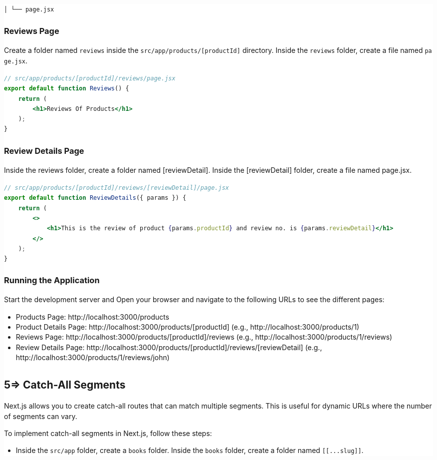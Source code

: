 ```
│ └── page.jsx
```


### Reviews Page
Create a folder named `reviews` inside the `src/app/products/[productId]` directory. Inside the `reviews` folder, create a file named `page.jsx`.

```jsx
// src/app/products/[productId]/reviews/page.jsx
export default function Reviews() {
    return (
        <h1>Reviews Of Products</h1>
    );
}
```

### Review Details Page
Inside the reviews folder, create a folder named [reviewDetail]. Inside the [reviewDetail] folder, create a file named page.jsx.

```jsx
// src/app/products/[productId]/reviews/[reviewDetail]/page.jsx
export default function ReviewDetails({ params }) {
    return (
        <>
            <h1>This is the review of product {params.productId} and review no. is {params.reviewDetail}</h1>
        </>
    );
}
```

### Running the Application
Start the development server and Open your browser and navigate to the following URLs to see the different pages:

- Products Page: http://localhost:3000/products
- Product Details Page: http://localhost:3000/products/[productId] (e.g., http://localhost:3000/products/1)
- Reviews Page: http://localhost:3000/products/[productId]/reviews (e.g., http://localhost:3000/products/1/reviews)
- Review Details Page: http://localhost:3000/products/[productId]/reviews/[reviewDetail] (e.g., http://localhost:3000/products/1/reviews/john)

## 5=> Catch-All Segments
Next.js allows you to create catch-all routes that can match multiple segments. This is useful for dynamic URLs where the number of segments can vary.

To implement catch-all segments in Next.js, follow these steps:

- Inside the `src/app` folder, create a `books` folder. Inside the `books` folder, create a folder named `[[...slug]]`.
